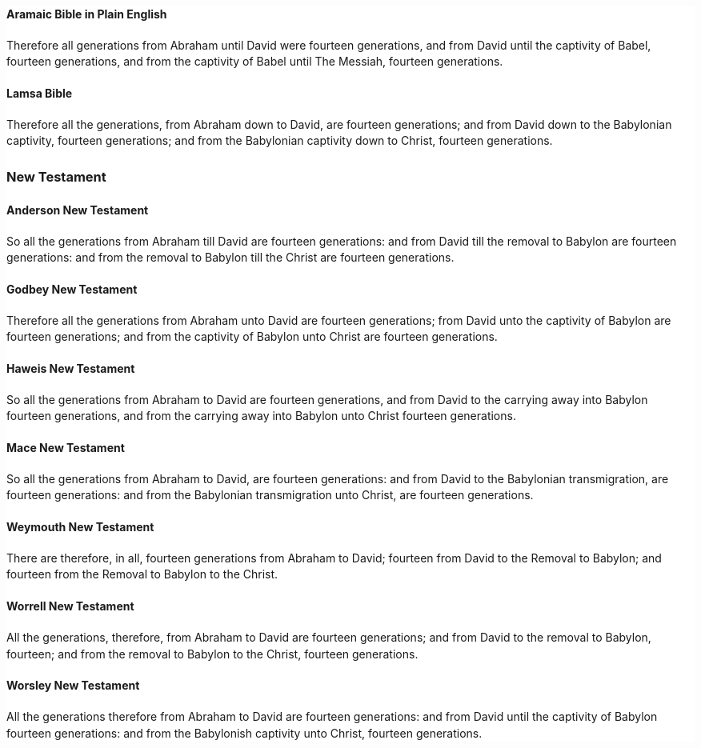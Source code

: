 #### Aramaic Bible in Plain English

Therefore all generations from Abraham until David were fourteen generations, and from David until the captivity of Babel, fourteen generations, and from the captivity of Babel until The Messiah, fourteen generations.

#### Lamsa Bible

Therefore all the generations, from Abraham down to David, are fourteen generations; and from David down to the Babylonian captivity, fourteen generations; and from the Babylonian captivity down to Christ, fourteen generations.

### New Testament

#### Anderson New Testament

So all the generations from Abraham till David are fourteen generations: and from David till the removal to Babylon are fourteen generations: and from the removal to Babylon till the Christ are fourteen generations.

#### Godbey New Testament

Therefore all the generations from Abraham unto David are fourteen generations; from David unto the captivity of Babylon are fourteen generations; and from the captivity of Babylon unto Christ are fourteen generations.

#### Haweis New Testament

So all the generations from Abraham to David are fourteen generations, and from David to the carrying away into Babylon fourteen generations, and from the carrying away into Babylon unto Christ fourteen generations.

#### Mace New Testament

So all the generations from Abraham to David, are fourteen generations: and from David to the Babylonian transmigration, are fourteen generations: and from the Babylonian transmigration unto Christ, are fourteen generations.

#### Weymouth New Testament

There are therefore, in all, fourteen generations from Abraham to David; fourteen from David to the Removal to Babylon; and fourteen from the Removal to Babylon to the Christ.

#### Worrell New Testament

All the generations, therefore, from Abraham to David are fourteen generations; and from David to the removal to Babylon, fourteen; and from the removal to Babylon to the Christ, fourteen generations.

#### Worsley New Testament

All the generations therefore from Abraham to David are fourteen generations: and from David until the captivity of Babylon fourteen generations: and from the Babylonish captivity unto Christ, fourteen generations.
